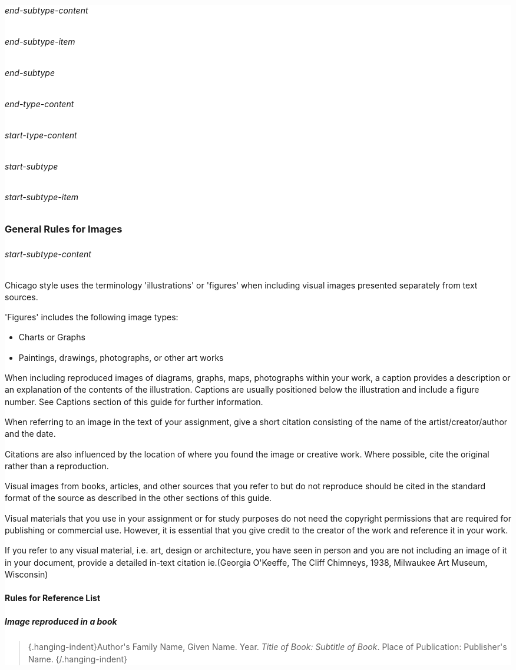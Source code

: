 ###### end-subtype-content

###### end-subtype-item



###### end-subtype

###### end-type-content



###### start-type-content

###### start-subtype


###### start-subtype-item

### General Rules for Images


###### start-subtype-content

Chicago style uses the terminology 'illustrations' or 'figures' when including visual images presented separately from text sources.

'Figures' includes the following image types:

- Charts or Graphs

- Paintings, drawings, photographs, or other art works

When including reproduced images of diagrams, graphs, maps, photographs within your work, a caption provides a description or an explanation of the contents of the illustration. Captions are usually positioned below the illustration and include a figure number. See Captions section of this guide for further information.

When referring to an image in the text of your assignment, give a short citation consisting of the name of the artist/creator/author and the date.

Citations are also influenced by the location of where you found the image or creative work. Where possible, cite the original rather than a reproduction.

Visual images from books, articles, and other sources that you refer to but do not reproduce should be cited in the standard format of the source as described in the other sections of this guide.

Visual materials that you use in your assignment or for study purposes do not need the copyright permissions that are required for publishing or commercial use. However, it is essential that you give credit to the creator of the work and reference it in your work.

If you refer to any visual material, i.e. art, design or architecture, you have seen in person and you are not including an image of it in your document, provide a detailed in-text citation ie.(Georgia O'Keeffe, The Cliff Chimneys, 1938, Milwaukee Art Museum, Wisconsin)

#### Rules for Reference List

##### Image reproduced in a book

> {.hanging-indent}Author's Family Name, Given Name. Year. *Title of Book: Subtitle of Book*. Place of Publication: Publisher's Name. {/.hanging-indent}
